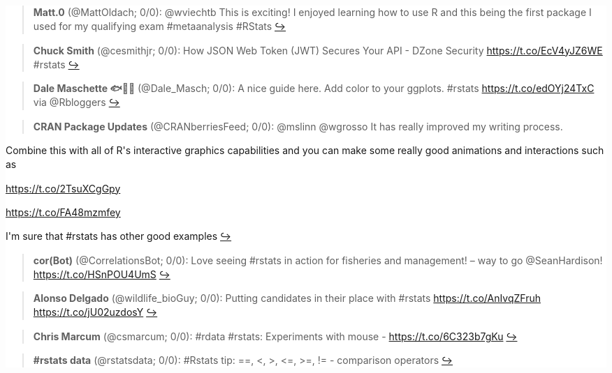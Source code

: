 


> **Matt.0** (@MattOldach; 0/0): @wviechtb This is exciting! I enjoyed learning how to use R and this being the first package I used for my qualifying exam #metaanalysis #RStats  [&#8618;](https://twitter.com/dataandme/status/1128751700691562498)




> **Chuck Smith** (@cesmithjr; 0/0): How JSON Web Token (JWT) Secures Your API - DZone Security https://t.co/EcV4yJZ6WE #rstats  [&#8618;](https://twitter.com/dataandme/status/1128751567073624064)




> **Dale Maschette 🐟🧗‍♂️** (@Dale_Masch; 0/0): A nice guide here. Add color to your ggplots. #rstats https://t.co/edOYj24TxC via @Rbloggers  [&#8618;](https://twitter.com/dataandme/status/1128750854151053312)




> **CRAN Package Updates** (@CRANberriesFeed; 0/0): @mslinn @wgrosso It has really improved my writing process. 
>
Combine this with all of R's interactive graphics capabilities and you can make some really good animations and interactions such as
>
https://t.co/2TsuXCgGpy
>
https://t.co/FA48mzmfey
>
I'm sure that #rstats has other good examples  [&#8618;](https://twitter.com/dataandme/status/1128749927901933569)




> **cor(Bot)** (@CorrelationsBot; 0/0): Love seeing #rstats in action for fisheries and management! – way to go @SeanHardison! https://t.co/HSnPOU4UmS  [&#8618;](https://twitter.com/dataandme/status/1128744754387099649)




> **Alonso Delgado** (@wildlife_bioGuy; 0/0): Putting candidates in their place with #rstats https://t.co/AnIvqZFruh https://t.co/jU02uzdosY  [&#8618;](https://twitter.com/dataandme/status/1128741129640452097)




> **Chris Marcum** (@csmarcum; 0/0): #rdata #rstats: Experiments with mouse - https://t.co/6C323b7gKu  [&#8618;](https://twitter.com/dataandme/status/1128737658124099592)




> **#rstats data** (@rstatsdata; 0/0): #Rstats tip: ==, &lt;, &gt;, &lt;=, &gt;=, != - comparison operators  [&#8618;](https://twitter.com/dataandme/status/1128729550026870785)




